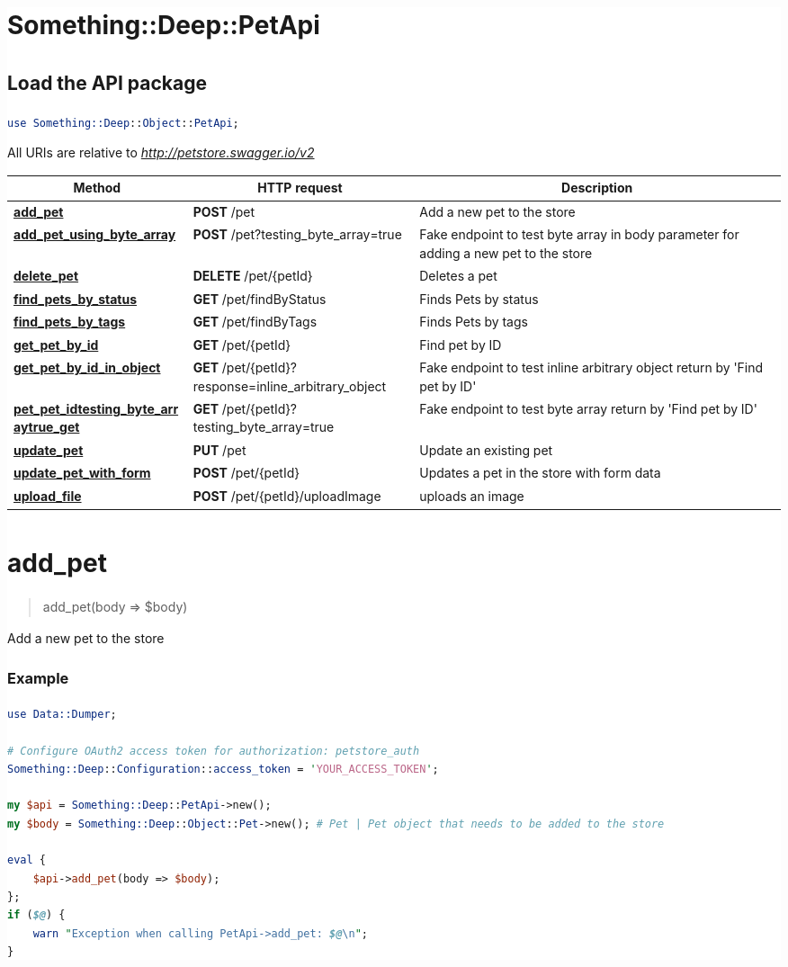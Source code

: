 # Something::Deep::PetApi

## Load the API package
```perl
use Something::Deep::Object::PetApi;
```

All URIs are relative to *http://petstore.swagger.io/v2*

Method | HTTP request | Description
------------- | ------------- | -------------
[**add_pet**](PetApi.md#add_pet) | **POST** /pet | Add a new pet to the store
[**add_pet_using_byte_array**](PetApi.md#add_pet_using_byte_array) | **POST** /pet?testing_byte_array=true | Fake endpoint to test byte array in body parameter for adding a new pet to the store
[**delete_pet**](PetApi.md#delete_pet) | **DELETE** /pet/{petId} | Deletes a pet
[**find_pets_by_status**](PetApi.md#find_pets_by_status) | **GET** /pet/findByStatus | Finds Pets by status
[**find_pets_by_tags**](PetApi.md#find_pets_by_tags) | **GET** /pet/findByTags | Finds Pets by tags
[**get_pet_by_id**](PetApi.md#get_pet_by_id) | **GET** /pet/{petId} | Find pet by ID
[**get_pet_by_id_in_object**](PetApi.md#get_pet_by_id_in_object) | **GET** /pet/{petId}?response=inline_arbitrary_object | Fake endpoint to test inline arbitrary object return by &#39;Find pet by ID&#39;
[**pet_pet_idtesting_byte_arraytrue_get**](PetApi.md#pet_pet_idtesting_byte_arraytrue_get) | **GET** /pet/{petId}?testing_byte_array=true | Fake endpoint to test byte array return by &#39;Find pet by ID&#39;
[**update_pet**](PetApi.md#update_pet) | **PUT** /pet | Update an existing pet
[**update_pet_with_form**](PetApi.md#update_pet_with_form) | **POST** /pet/{petId} | Updates a pet in the store with form data
[**upload_file**](PetApi.md#upload_file) | **POST** /pet/{petId}/uploadImage | uploads an image


# **add_pet**
> add_pet(body => $body)

Add a new pet to the store



### Example 
```perl
use Data::Dumper;

# Configure OAuth2 access token for authorization: petstore_auth
Something::Deep::Configuration::access_token = 'YOUR_ACCESS_TOKEN';

my $api = Something::Deep::PetApi->new();
my $body = Something::Deep::Object::Pet->new(); # Pet | Pet object that needs to be added to the store

eval { 
    $api->add_pet(body => $body);
};
if ($@) {
    warn "Exception when calling PetApi->add_pet: $@\n";
}
```
